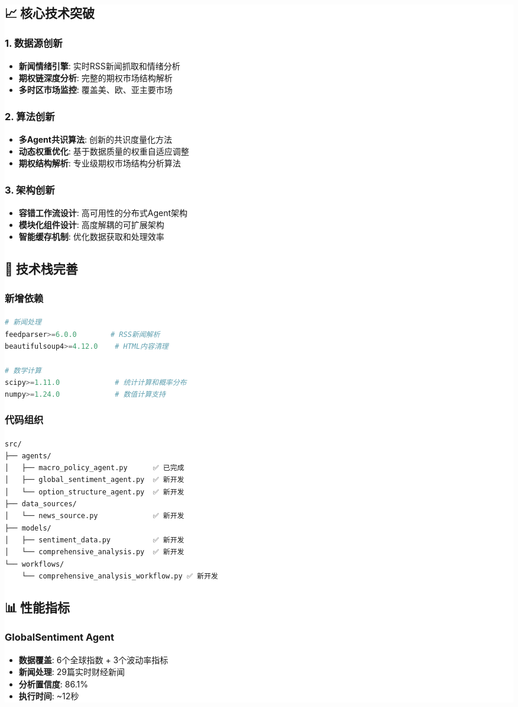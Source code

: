 ## 📈 **核心技术突破**

### 1. 数据源创新
- **新闻情绪引擎**: 实时RSS新闻抓取和情绪分析
- **期权链深度分析**: 完整的期权市场结构解析
- **多时区市场监控**: 覆盖美、欧、亚主要市场

### 2. 算法创新
- **多Agent共识算法**: 创新的共识度量化方法
- **动态权重优化**: 基于数据质量的权重自适应调整
- **期权结构解析**: 专业级期权市场结构分析算法

### 3. 架构创新
- **容错工作流设计**: 高可用性的分布式Agent架构
- **模块化组件设计**: 高度解耦的可扩展架构
- **智能缓存机制**: 优化数据获取和处理效率

## 🔧 **技术栈完善**

### 新增依赖
```python
# 新闻处理
feedparser>=6.0.0        # RSS新闻解析
beautifulsoup4>=4.12.0    # HTML内容清理

# 数学计算
scipy>=1.11.0             # 统计计算和概率分布
numpy>=1.24.0             # 数值计算支持
```

### 代码组织
```
src/
├── agents/
│   ├── macro_policy_agent.py      ✅ 已完成
│   ├── global_sentiment_agent.py  ✅ 新开发
│   └── option_structure_agent.py  ✅ 新开发
├── data_sources/
│   └── news_source.py             ✅ 新开发
├── models/
│   ├── sentiment_data.py          ✅ 新开发
│   └── comprehensive_analysis.py  ✅ 新开发
└── workflows/
    └── comprehensive_analysis_workflow.py ✅ 新开发
```

## 📊 **性能指标**

### GlobalSentiment Agent
- **数据覆盖**: 6个全球指数 + 3个波动率指标
- **新闻处理**: 29篇实时财经新闻
- **分析置信度**: 86.1%
- **执行时间**: ~12秒
